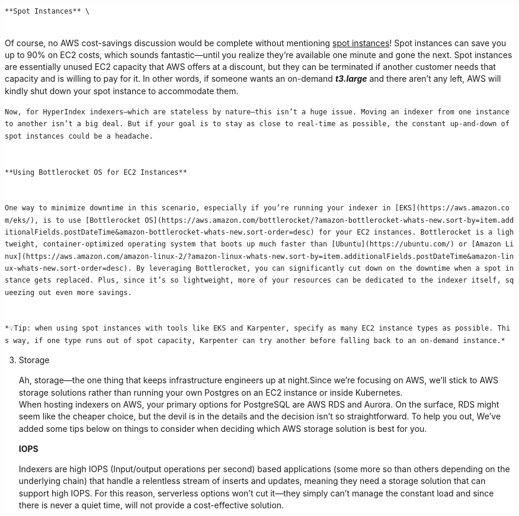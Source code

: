
    **Spot Instances** \
 \
Of course, no AWS cost-savings discussion would be complete without mentioning [spot instances](https://aws.amazon.com/ec2/spot/?gclid=CjwKCAjwgfm3BhBeEiwAFfxrGxxemjOOxB1bkGIRt57ZntuZl60_feeehNVGNYPZtc-Go_3ytbK0PhoCaygQAvD_BwE&cards.sort-by=item.additionalFields.startDateTime&cards.sort-order=asc&trk=f38fa353-0155-4fcc-8e3d-7d3737b38226&sc_channel=ps&ef_id=CjwKCAjwgfm3BhBeEiwAFfxrGxxemjOOxB1bkGIRt57ZntuZl60_feeehNVGNYPZtc-Go_3ytbK0PhoCaygQAvD_BwE:G:s&s_kwcid=AL!4422!3!517649434519!p!!g!!ec2%20spot!12876304542!122013844952)! Spot instances can save you up to 90% on EC2 costs, which sounds fantastic—until you realize they’re available one minute and gone the next. Spot instances are essentially unused EC2 capacity that AWS offers at a discount, but they can be terminated if another customer needs that capacity and is willing to pay for it. In other words, if someone wants an on-demand ***t3.large*** and there aren’t any left, AWS will kindly shut down your spot instance to accommodate them.


    Now, for HyperIndex indexers—which are stateless by nature—this isn’t a huge issue. Moving an indexer from one instance to another isn’t a big deal. But if your goal is to stay as close to real-time as possible, the constant up-and-down of spot instances could be a headache.


    **Using Bottlerocket OS for EC2 Instances**


    One way to minimize downtime in this scenario, especially if you’re running your indexer in [EKS](https://aws.amazon.com/eks/), is to use [Bottlerocket OS](https://aws.amazon.com/bottlerocket/?amazon-bottlerocket-whats-new.sort-by=item.additionalFields.postDateTime&amazon-bottlerocket-whats-new.sort-order=desc) for your EC2 instances. Bottlerocket is a lightweight, container-optimized operating system that boots up much faster than [Ubuntu](https://ubuntu.com/) or [Amazon Linux](https://aws.amazon.com/amazon-linux-2/?amazon-linux-whats-new.sort-by=item.additionalFields.postDateTime&amazon-linux-whats-new.sort-order=desc). By leveraging Bottlerocket, you can significantly cut down on the downtime when a spot instance gets replaced. Plus, since it’s so lightweight, more of your resources can be dedicated to the indexer itself, squeezing out even more savings.


    *💡Tip: when using spot instances with tools like EKS and Karpenter, specify as many EC2 instance types as possible. This way, if one type runs out of spot capacity, Karpenter can try another before falling back to an on-demand instance.*

3. Storage

    Ah, storage—the one thing that keeps infrastructure engineers up at night.Since we’re focusing on AWS, we’ll stick to AWS storage solutions rather than running your own Postgres on an EC2 instance or inside Kubernetes.
 \
When hosting indexers on AWS, your primary options for PostgreSQL are AWS RDS and Aurora. On the surface, RDS might seem like the cheaper choice, but the devil is in the details and the decision isn’t so straightforward. To help you out, We’ve added some tips below on things to consider when deciding which AWS storage solution is best for you.


    **IOPS**


    Indexers are high IOPS (Input/output operations per second) based applications (some more so than others depending on the underlying chain) that handle a relentless stream of inserts and updates, meaning they need a storage solution that can support high IOPS. For this reason, serverless options won’t cut it—they simply can’t manage the constant load and since there is never a quiet time, will not provide a cost-effective solution. 

